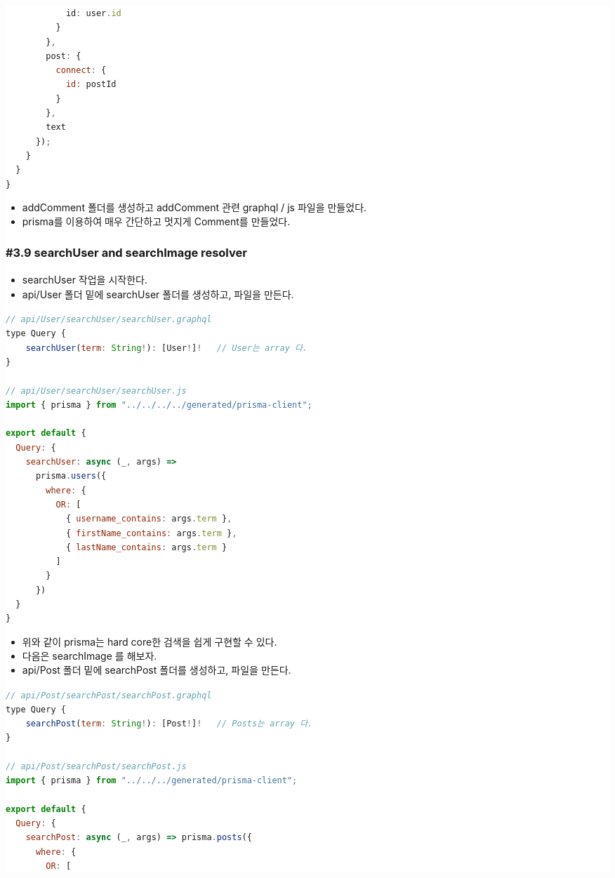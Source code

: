 ```js
            id: user.id
          }
        },
        post: {
          connect: {
            id: postId
          }
        },
        text
      });
    }
  }
}
```

- addComment 폴더를 생성하고 addComment 관련 graphql / js 파일을 만들었다.
- prisma를 이용하여 매우 간단하고 멋지게 Comment를 만들었다.

### #3.9 searchUser and searchImage resolver

- searchUser 작업을 시작한다.
- api/User 폴더 밑에 searchUser 폴더를 생성하고, 파일을 만든다.

```js
// api/User/searchUser/searchUser.graphql
type Query {
	searchUser(term: String!): [User!]!   // User는 array 다.
}

// api/User/searchUser/searchUser.js
import { prisma } from "../../../../generated/prisma-client";

export default {
  Query: {
    searchUser: async (_, args) =>
      prisma.users({
        where: {
          OR: [
            { username_contains: args.term },
            { firstName_contains: args.term },
            { lastName_contains: args.term }
          ]
        }
      })
  }
}
```

- 위와 같이 prisma는 hard core한 검색을 쉽게 구현할 수 있다.
- 다음은 searchImage 를 해보자.
- api/Post 폴더 밑에 searchPost 폴더를 생성하고, 파일을 만든다.

```js
// api/Post/searchPost/searchPost.graphql
type Query {
	searchPost(term: String!): [Post!]!   // Posts는 array 다.
}

// api/Post/searchPost/searchPost.js
import { prisma } from "../../../generated/prisma-client";

export default {
  Query: {
    searchPost: async (_, args) => prisma.posts({
      where: {
        OR: [
```